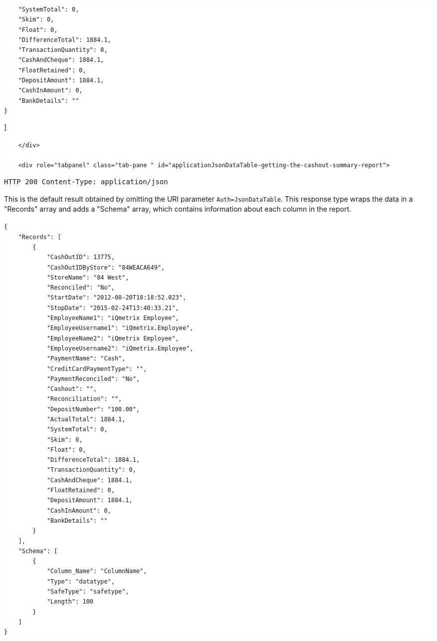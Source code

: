         "SystemTotal": 0,
        "Skim": 0,
        "Float": 0,
        "DifferenceTotal": 1884.1,
        "TransactionQuantity": 0,
        "CashAndCheque": 1884.1,
        "FloatRetained": 0,
        "DepositAmount": 1884.1,
        "CashInAmount": 0,
        "BankDetails": ""
    }
]</code></pre>      
            
        </div>
    
        <div role="tabpanel" class="tab-pane " id="applicationJsonDataTable-getting-the-cashout-summary-report">
             
<pre>HTTP 200 Content-Type: application/json</pre>
<p>This is the default result obtained by omitting the URI parameter <code>Auth=JsonDataTable</code>. This response type wraps the data in a "Records" array and adds a "Schema" array, which contains information about each column in the report.
</p>
<pre><code class="language-csharp">{
    "Records": [
        {
            "CashOutID": 13775,
            "CashOutIDByStore": "84WEACA649",
            "StoreName": "84 West",
            "Reconciled": "No",
            "StartDate": "2012-08-20T18:18:52.023",
            "StopDate": "2015-02-24T13:40:33.21",
            "EmployeeName1": "iQmetrix Employee",
            "EmployeeUsername1": "iQmetrix.Employee",
            "EmployeeName2": "iQmetrix Employee",
            "EmployeeUsername2": "iQmetrix.Employee",
            "PaymentName": "Cash",
            "CreditCardPaymentType": "",
            "PaymentReconciled": "No",
            "Cashout": "",
            "Reconciliation": "",
            "DepositNumber": "100.00",
            "ActualTotal": 1884.1,
            "SystemTotal": 0,
            "Skim": 0,
            "Float": 0,
            "DifferenceTotal": 1884.1,
            "TransactionQuantity": 0,
            "CashAndCheque": 1884.1,
            "FloatRetained": 0,
            "DepositAmount": 1884.1,
            "CashInAmount": 0,
            "BankDetails": ""
        }
    ],
    "Schema": [
        {
            "Column_Name": "ColumnName",
            "Type": "datatype",
            "SafeType": "safetype",
            "Length": 100
        }
    ]
}</code></pre>
            
